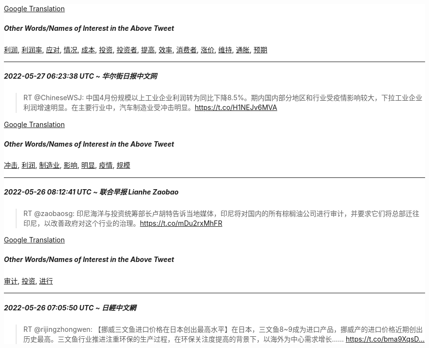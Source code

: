 [Google Translation](https://translate.google.com/?hi=en&tab=TT&sl=zh-CN&tl=en&op=translate&text=RT+%40ChineseWSJ%3A+%E9%82%A3%E4%BA%9B%E4%BB%A5%E6%B6%A8%E4%BB%B7%E6%9D%A5%E5%BA%94%E5%AF%B9%E6%88%90%E6%9C%AC%E4%B8%8A%E5%8D%87%E7%9A%84%E5%85%AC%E5%8F%B8%E5%8F%AF%E8%83%BD%E5%BE%88%E5%BF%AB%E5%B0%B1%E4%BC%9A%E9%81%87%E5%88%B0%E5%8E%8C%E5%80%A6%E9%80%9A%E8%83%80%E7%9A%84%E6%B6%88%E8%B4%B9%E8%80%85%E7%9A%84%E9%98%BB%E5%8A%9B%E3%80%82%E8%A1%8C%E4%B8%9A%E4%BA%BA%E5%A3%AB%E8%A1%A8%E7%A4%BA%EF%BC%8C%E4%B8%80%E6%97%A6%E5%87%BA%E7%8E%B0%E8%BF%99%E7%A7%8D%E6%83%85%E5%86%B5%EF%BC%8C%E4%BC%81%E4%B8%9A%E9%80%9A%E5%B8%B8%E4%BC%9A%E6%9B%B4%E5%A4%9A%E5%9C%B0%E5%AF%BB%E6%B1%82%E6%8F%90%E9%AB%98%E6%95%88%E7%8E%87%E6%88%96%E8%8A%82%E7%BA%A6%E6%88%90%E6%9C%AC%EF%BC%8C%E4%BB%A5%E7%BB%B4%E6%8C%81%E5%88%A9%E6%B6%A6%E7%8E%87%E5%B9%B6%E8%BE%BE%E5%88%B0%E5%AE%83%E4%BB%AC%E5%90%91%E6%8A%95%E8%B5%84%E8%80%85%E5%81%9A%E5%87%BA%E7%9A%84%E9%A2%84%E6%9C%9F%E3%80%82%E4%BB%96%E8%A1%A8%E7%A4%BA%EF%BC%9A%E2%80%9C%E6%9C%80%E7%BB%88%E4%BD%A0%E4%BC%9A%E5%88%B0%E8%BE%BE%E9%82%A3%E4%B8%AA%E4%B8%B4%E7%95%8C%E7%82%B9%E3%80%82%E2%80%9Dhttps%3A%2F%2Ft.co%2F%E2%80%A6)
##### Other Words/Names of Interest in the Above Tweet
[利润](利润.md), [利润率](利润率.md), [应对](应对.md), [情况](情况.md), [成本](成本.md), [投资](投资.md), [投资者](投资者.md), [提高](提高.md), [效率](效率.md), [消费者](消费者.md), [涨价](涨价.md), [维持](维持.md), [通胀](通胀.md), [预期](预期.md)
___
##### 2022-05-27 06:23:38 UTC ~ 华尔街日报中文网
> RT @ChineseWSJ: 中国4月份规模以上工业企业利润转为同比下降8.5%。期内国内部分地区和行业受疫情影响较大，下拉工业企业利润增速明显。在主要行业中，汽车制造业受冲击明显。https://t.co/H1NEJv6MVA

[Google Translation](https://translate.google.com/?hi=en&tab=TT&sl=zh-CN&tl=en&op=translate&text=RT+%40ChineseWSJ%3A+%E4%B8%AD%E5%9B%BD4%E6%9C%88%E4%BB%BD%E8%A7%84%E6%A8%A1%E4%BB%A5%E4%B8%8A%E5%B7%A5%E4%B8%9A%E4%BC%81%E4%B8%9A%E5%88%A9%E6%B6%A6%E8%BD%AC%E4%B8%BA%E5%90%8C%E6%AF%94%E4%B8%8B%E9%99%8D8.5%25%E3%80%82%E6%9C%9F%E5%86%85%E5%9B%BD%E5%86%85%E9%83%A8%E5%88%86%E5%9C%B0%E5%8C%BA%E5%92%8C%E8%A1%8C%E4%B8%9A%E5%8F%97%E7%96%AB%E6%83%85%E5%BD%B1%E5%93%8D%E8%BE%83%E5%A4%A7%EF%BC%8C%E4%B8%8B%E6%8B%89%E5%B7%A5%E4%B8%9A%E4%BC%81%E4%B8%9A%E5%88%A9%E6%B6%A6%E5%A2%9E%E9%80%9F%E6%98%8E%E6%98%BE%E3%80%82%E5%9C%A8%E4%B8%BB%E8%A6%81%E8%A1%8C%E4%B8%9A%E4%B8%AD%EF%BC%8C%E6%B1%BD%E8%BD%A6%E5%88%B6%E9%80%A0%E4%B8%9A%E5%8F%97%E5%86%B2%E5%87%BB%E6%98%8E%E6%98%BE%E3%80%82https%3A%2F%2Ft.co%2FH1NEJv6MVA)
##### Other Words/Names of Interest in the Above Tweet
[冲击](冲击.md), [利润](利润.md), [制造业](制造业.md), [影响](影响.md), [明显](明显.md), [疫情](疫情.md), [规模](规模.md)
___
##### 2022-05-26 08:12:41 UTC ~ 联合早报 Lianhe Zaobao
> RT @zaobaosg: 印尼海洋与投资统筹部长卢胡特告诉当地媒体，印尼将对国内的所有棕榈油公司进行审计，并要求它们将总部迁往印尼，以改善政府对这个行业的治理。https://t.co/mDu2rxMhFR

[Google Translation](https://translate.google.com/?hi=en&tab=TT&sl=zh-CN&tl=en&op=translate&text=RT+%40zaobaosg%3A+%E5%8D%B0%E5%B0%BC%E6%B5%B7%E6%B4%8B%E4%B8%8E%E6%8A%95%E8%B5%84%E7%BB%9F%E7%AD%B9%E9%83%A8%E9%95%BF%E5%8D%A2%E8%83%A1%E7%89%B9%E5%91%8A%E8%AF%89%E5%BD%93%E5%9C%B0%E5%AA%92%E4%BD%93%EF%BC%8C%E5%8D%B0%E5%B0%BC%E5%B0%86%E5%AF%B9%E5%9B%BD%E5%86%85%E7%9A%84%E6%89%80%E6%9C%89%E6%A3%95%E6%A6%88%E6%B2%B9%E5%85%AC%E5%8F%B8%E8%BF%9B%E8%A1%8C%E5%AE%A1%E8%AE%A1%EF%BC%8C%E5%B9%B6%E8%A6%81%E6%B1%82%E5%AE%83%E4%BB%AC%E5%B0%86%E6%80%BB%E9%83%A8%E8%BF%81%E5%BE%80%E5%8D%B0%E5%B0%BC%EF%BC%8C%E4%BB%A5%E6%94%B9%E5%96%84%E6%94%BF%E5%BA%9C%E5%AF%B9%E8%BF%99%E4%B8%AA%E8%A1%8C%E4%B8%9A%E7%9A%84%E6%B2%BB%E7%90%86%E3%80%82https%3A%2F%2Ft.co%2FmDu2rxMhFR)
##### Other Words/Names of Interest in the Above Tweet
[审计](审计.md), [投资](投资.md), [进行](进行.md)
___
##### 2022-05-26 07:05:50 UTC ~ 日經中文網
> RT @rijingzhongwen: 【挪威三文鱼进口价格在日本创出最高水平】在日本，三文鱼8~9成为进口产品，挪威产的进口价格近期创出历史最高。三文鱼行业推进注重环保的生产过程，在环保关注度提高的背景下，以海外为中心需求增长…… https://t.co/bma9XqsD…
